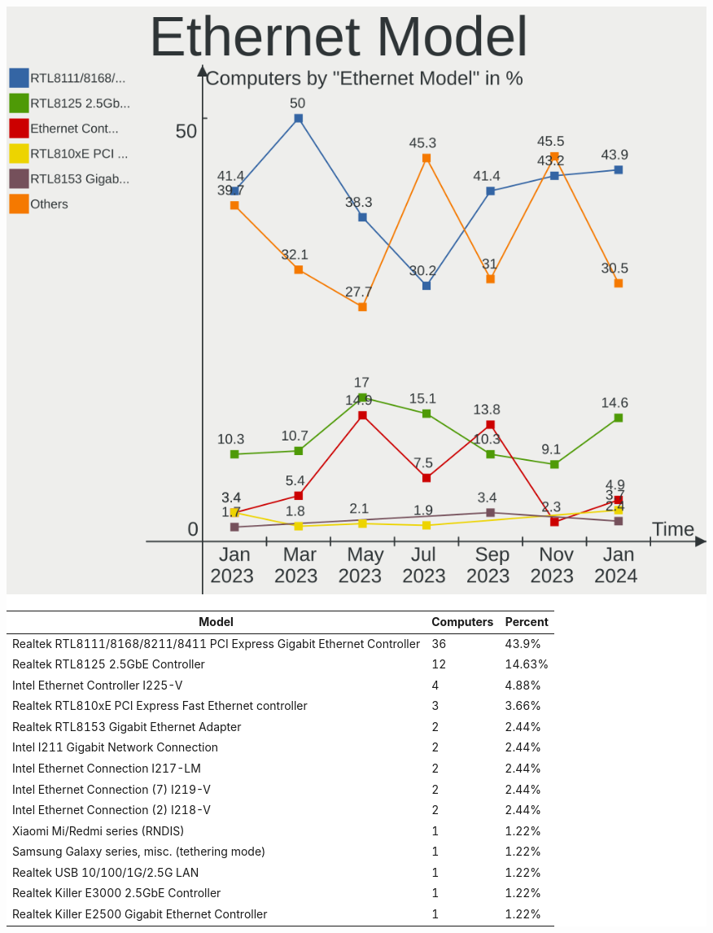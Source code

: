 ![Ethernet Model](./All/images/line_chart/net_ethernet_model.svg)

| Model                                                                  | Computers | Percent |
|------------------------------------------------------------------------|-----------|---------|
| Realtek RTL8111/8168/8211/8411 PCI Express Gigabit Ethernet Controller | 36        | 43.9%   |
| Realtek RTL8125 2.5GbE Controller                                      | 12        | 14.63%  |
| Intel Ethernet Controller I225-V                                       | 4         | 4.88%   |
| Realtek RTL810xE PCI Express Fast Ethernet controller                  | 3         | 3.66%   |
| Realtek RTL8153 Gigabit Ethernet Adapter                               | 2         | 2.44%   |
| Intel I211 Gigabit Network Connection                                  | 2         | 2.44%   |
| Intel Ethernet Connection I217-LM                                      | 2         | 2.44%   |
| Intel Ethernet Connection (7) I219-V                                   | 2         | 2.44%   |
| Intel Ethernet Connection (2) I218-V                                   | 2         | 2.44%   |
| Xiaomi Mi/Redmi series (RNDIS)                                         | 1         | 1.22%   |
| Samsung Galaxy series, misc. (tethering mode)                          | 1         | 1.22%   |
| Realtek USB 10/100/1G/2.5G LAN                                         | 1         | 1.22%   |
| Realtek Killer E3000 2.5GbE Controller                                 | 1         | 1.22%   |
| Realtek Killer E2500 Gigabit Ethernet Controller                       | 1         | 1.22%   |